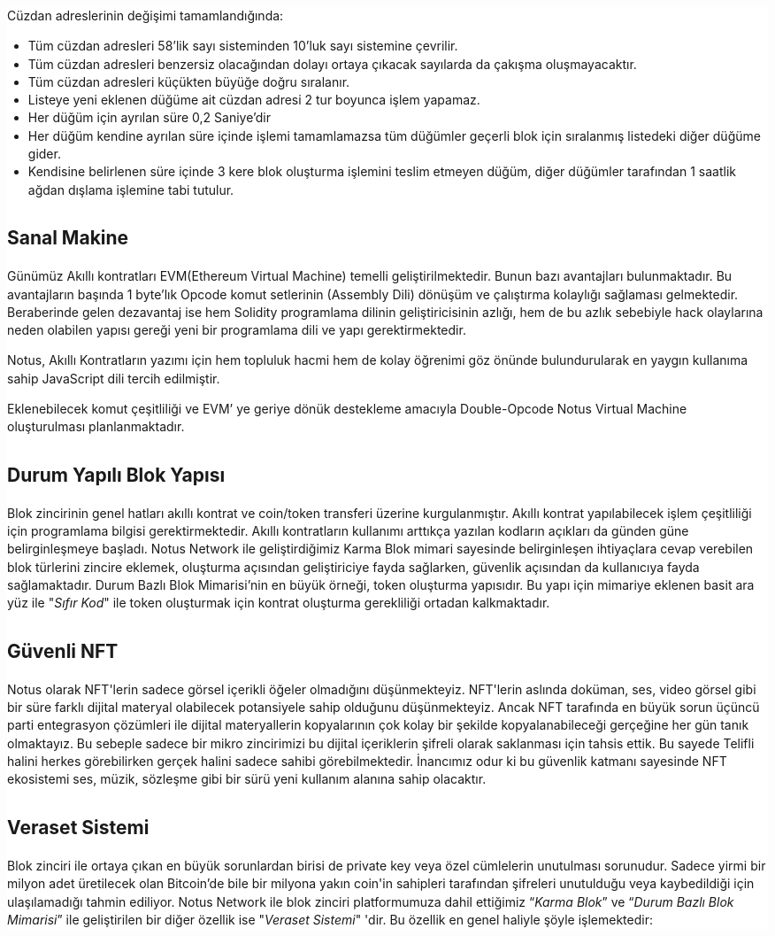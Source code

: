 Cüzdan adreslerinin değişimi tamamlandığında:

- Tüm cüzdan adresleri 58’lik sayı sisteminden 10’luk sayı sistemine çevrilir.
- Tüm cüzdan adresleri benzersiz olacağından dolayı ortaya çıkacak sayılarda da çakışma oluşmayacaktır.
- Tüm cüzdan adresleri küçükten büyüğe doğru sıralanır.
- Listeye yeni eklenen düğüme ait cüzdan adresi 2 tur boyunca işlem yapamaz.
- Her düğüm için ayrılan süre 0,2 Saniye’dir
- Her düğüm kendine ayrılan süre içinde işlemi tamamlamazsa tüm düğümler geçerli blok için sıralanmış listedeki diğer düğüme gider.
- Kendisine belirlenen süre içinde 3 kere blok oluşturma işlemini teslim etmeyen düğüm, diğer düğümler tarafından 1 saatlik ağdan dışlama işlemine tabi tutulur.

## Sanal Makine

Günümüz Akıllı kontratları EVM(Ethereum Virtual Machine) temelli geliştirilmektedir. Bunun bazı avantajları bulunmaktadır. Bu avantajların başında 1 byte’lık Opcode komut setlerinin (Assembly Dili) dönüşüm ve çalıştırma kolaylığı sağlaması gelmektedir. Beraberinde gelen dezavantaj ise hem Solidity programlama dilinin geliştiricisinin azlığı, hem de bu azlık sebebiyle hack olaylarına neden olabilen yapısı gereği yeni bir programlama dili ve yapı gerektirmektedir.

Notus, Akıllı Kontratların yazımı için hem topluluk hacmi hem de kolay öğrenimi göz önünde bulundurularak en yaygın kullanıma sahip JavaScript dili tercih edilmiştir.

Eklenebilecek komut çeşitliliği ve EVM’ ye geriye dönük destekleme amacıyla Double-Opcode Notus Virtual Machine oluşturulması planlanmaktadır.

## Durum Yapılı Blok Yapısı

Blok zincirinin genel hatları akıllı kontrat ve coin/token transferi üzerine kurgulanmıştır. Akıllı kontrat yapılabilecek işlem çeşitliliği için programlama bilgisi gerektirmektedir. Akıllı kontratların kullanımı arttıkça yazılan kodların açıkları da günden güne belirginleşmeye başladı. Notus Network ile geliştirdiğimiz Karma Blok mimari sayesinde belirginleşen ihtiyaçlara cevap verebilen blok türlerini zincire eklemek, oluşturma açısından geliştiriciye fayda sağlarken, güvenlik açısından da kullanıcıya fayda sağlamaktadır. Durum Bazlı Blok Mimarisi’nin en büyük örneği, token oluşturma yapısıdır. Bu yapı için mimariye eklenen basit ara yüz ile "_Sıfır Kod_" ile token oluşturmak için kontrat oluşturma gerekliliği ortadan kalkmaktadır.

## Güvenli NFT

Notus olarak NFT'lerin sadece görsel içerikli öğeler olmadığını düşünmekteyiz. NFT'lerin aslında doküman, ses, video görsel gibi bir süre farklı dijital materyal olabilecek potansiyele sahip olduğunu düşünmekteyiz. Ancak NFT tarafında en büyük sorun üçüncü parti entegrasyon çözümleri ile dijital materyallerin kopyalarının çok kolay bir şekilde kopyalanabileceği gerçeğine her gün tanık olmaktayız. Bu sebeple sadece bir mikro zincirimizi bu dijital içeriklerin şifreli olarak saklanması için tahsis ettik. Bu sayede Telifli halini herkes görebilirken gerçek halini sadece sahibi görebilmektedir. İnancımız odur ki bu güvenlik katmanı sayesinde NFT ekosistemi ses, müzik, sözleşme gibi bir sürü yeni kullanım alanına sahip olacaktır.

## Veraset Sistemi

Blok zinciri ile ortaya çıkan en büyük sorunlardan birisi de private key veya özel cümlelerin unutulması sorunudur. Sadece yirmi bir milyon adet üretilecek olan Bitcoin’de bile bir milyona yakın coin'in sahipleri tarafından şifreleri unutulduğu veya kaybedildiği için ulaşılamadığı tahmin ediliyor. Notus Network ile blok zinciri platformumuza dahil ettiğimiz “_Karma Blok_” ve “_Durum Bazlı Blok Mimarisi_” ile geliştirilen bir diğer özellik ise "_Veraset Sistemi_" 'dir. Bu özellik en genel haliyle şöyle işlemektedir:
